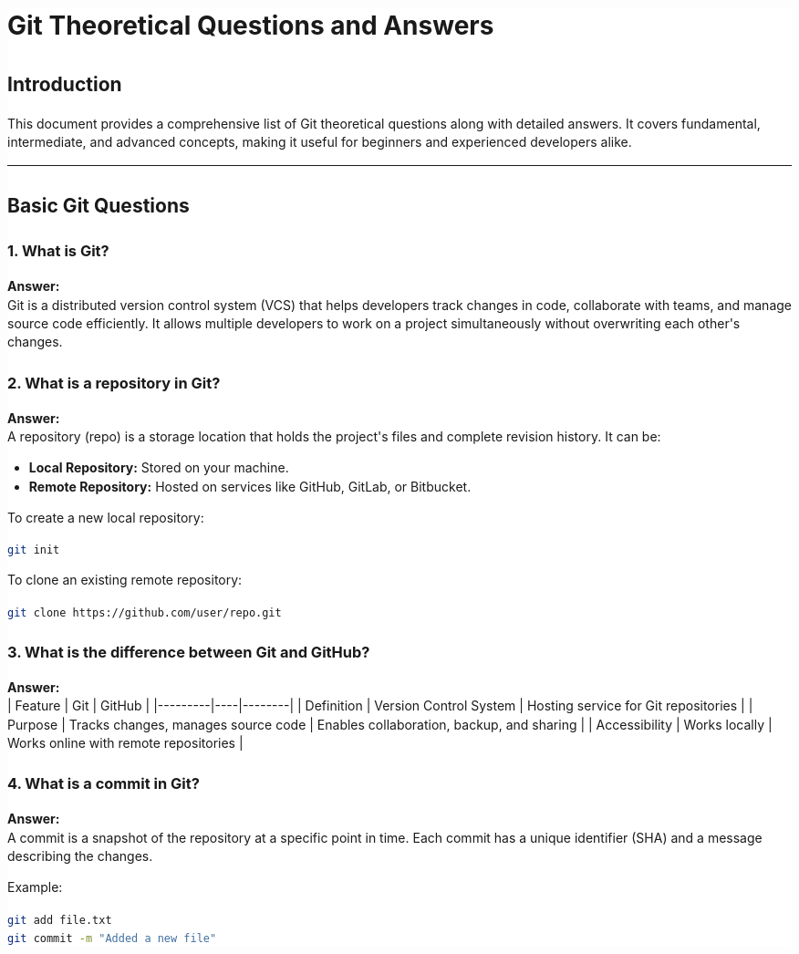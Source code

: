 # **Git Theoretical Questions and Answers**  

## **Introduction**  
This document provides a comprehensive list of Git theoretical questions along with detailed answers. It covers fundamental, intermediate, and advanced concepts, making it useful for beginners and experienced developers alike.  

---

## **Basic Git Questions**  

### **1. What is Git?**  
**Answer:**  
Git is a distributed version control system (VCS) that helps developers track changes in code, collaborate with teams, and manage source code efficiently. It allows multiple developers to work on a project simultaneously without overwriting each other's changes.  

### **2. What is a repository in Git?**  
**Answer:**  
A repository (repo) is a storage location that holds the project's files and complete revision history. It can be:  
- **Local Repository:** Stored on your machine.  
- **Remote Repository:** Hosted on services like GitHub, GitLab, or Bitbucket.  

To create a new local repository:  
```sh
git init
```  

To clone an existing remote repository:  
```sh
git clone https://github.com/user/repo.git
```  

### **3. What is the difference between Git and GitHub?**  
**Answer:**  
| Feature | Git | GitHub |
|---------|----|--------|
| Definition | Version Control System | Hosting service for Git repositories |
| Purpose | Tracks changes, manages source code | Enables collaboration, backup, and sharing |
| Accessibility | Works locally | Works online with remote repositories |

### **4. What is a commit in Git?**  
**Answer:**  
A commit is a snapshot of the repository at a specific point in time. Each commit has a unique identifier (SHA) and a message describing the changes.  

Example:  
```sh
git add file.txt
git commit -m "Added a new file"
```  
